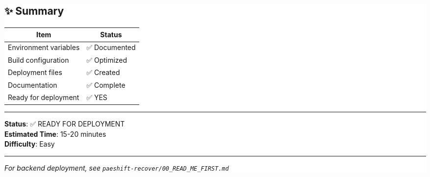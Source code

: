 
## ✨ Summary

| Item | Status |
|------|--------|
| Environment variables | ✅ Documented |
| Build configuration | ✅ Optimized |
| Deployment files | ✅ Created |
| Documentation | ✅ Complete |
| Ready for deployment | ✅ YES |

---

**Status**: ✅ READY FOR DEPLOYMENT  
**Estimated Time**: 15-20 minutes  
**Difficulty**: Easy

---

*For backend deployment, see `paeshift-recover/00_READ_ME_FIRST.md`*

